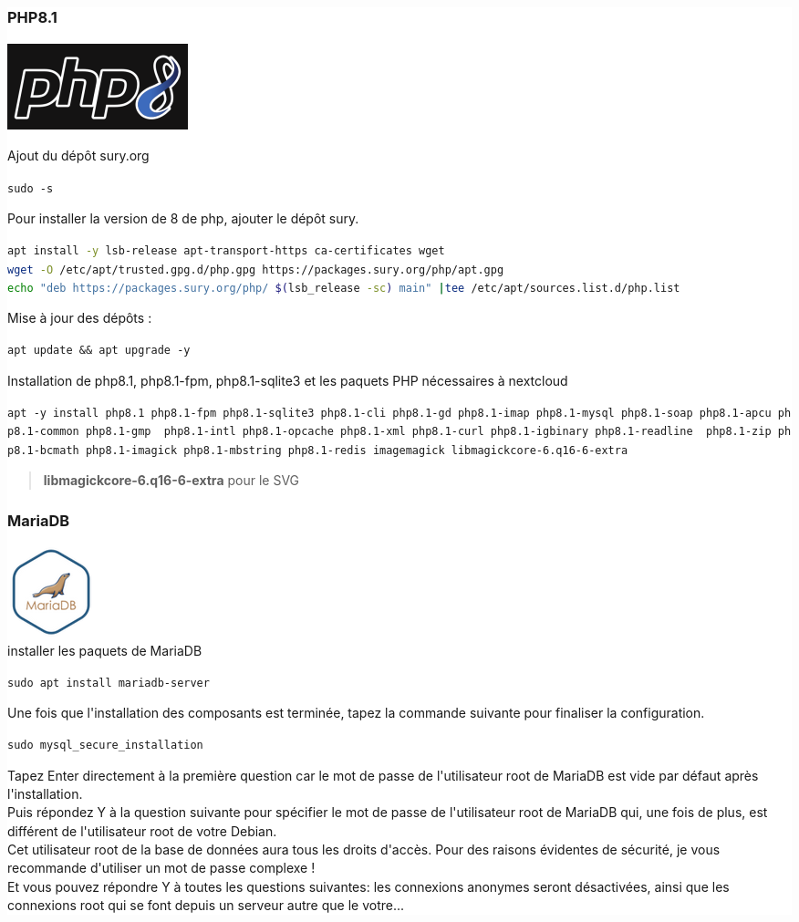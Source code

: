 ### PHP8.1

![](php8-logo.png)  

Ajout du dépôt sury.org

    sudo -s

Pour installer la version de 8 de php, ajouter le dépôt sury.

```bash
apt install -y lsb-release apt-transport-https ca-certificates wget
wget -O /etc/apt/trusted.gpg.d/php.gpg https://packages.sury.org/php/apt.gpg
echo "deb https://packages.sury.org/php/ $(lsb_release -sc) main" |tee /etc/apt/sources.list.d/php.list
```

Mise à jour des dépôts :

    apt update && apt upgrade -y

Installation de php8.1, php8.1-fpm, php8.1-sqlite3 et les paquets PHP nécessaires à nextcloud

    apt -y install php8.1 php8.1-fpm php8.1-sqlite3 php8.1-cli php8.1-gd php8.1-imap php8.1-mysql php8.1-soap php8.1-apcu php8.1-common php8.1-gmp  php8.1-intl php8.1-opcache php8.1-xml php8.1-curl php8.1-igbinary php8.1-readline  php8.1-zip php8.1-bcmath php8.1-imagick php8.1-mbstring php8.1-redis imagemagick libmagickcore-6.q16-6-extra

>**libmagickcore-6.q16-6-extra** pour le SVG

### MariaDB

![](mariadb-logo.png)  
installer les paquets de MariaDB

    sudo apt install mariadb-server

Une fois que l'installation des composants est terminée, tapez la commande suivante pour finaliser la configuration.

    sudo mysql_secure_installation

Tapez Enter directement à la première question car le mot de passe de l'utilisateur root de MariaDB est vide par défaut après l'installation.  
Puis répondez Y à la question suivante pour spécifier le mot de passe de l'utilisateur root de MariaDB qui, une fois de plus, est différent de l'utilisateur root de votre Debian.  
Cet utilisateur root de la base de données aura tous les droits d'accès. Pour des raisons évidentes de sécurité, je vous recommande d'utiliser un mot de passe complexe !  
Et vous pouvez répondre Y à toutes les questions suivantes: les connexions anonymes seront désactivées, ainsi que les connexions root qui se font depuis un serveur autre que le votre...  
